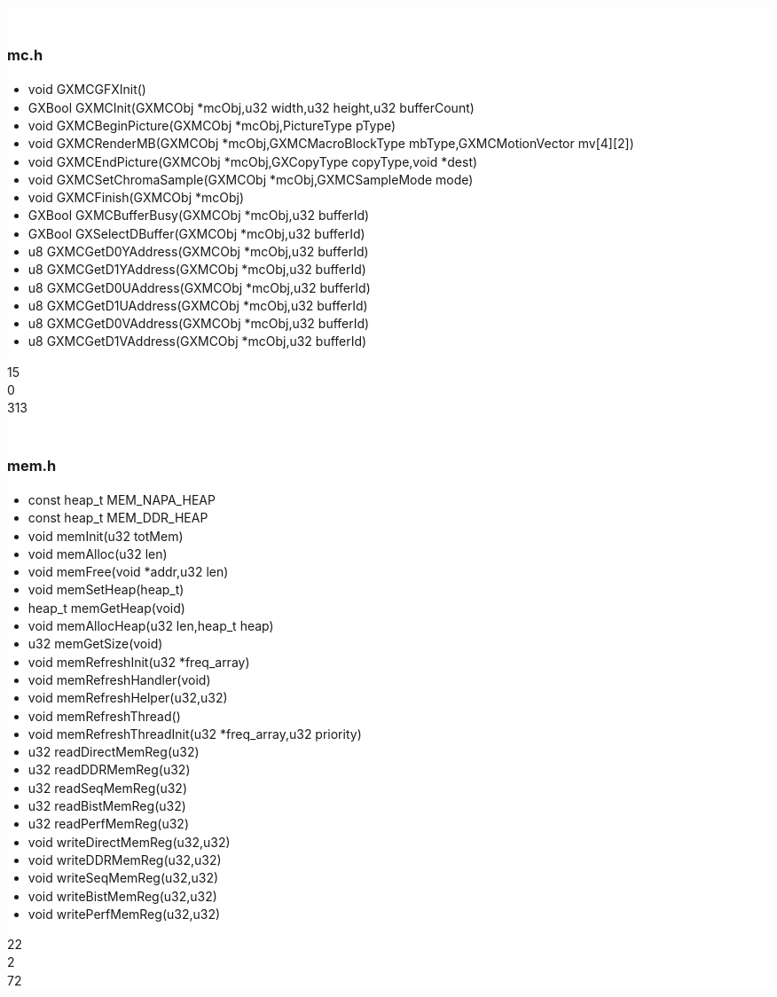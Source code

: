 <div class="rr-file-card">
  <img class="geopattern" data-title="mc.h" />
  <h3>mc.h</h3>
  <ul>
    <li><span>void</span> GXMCGFXInit<span>()</span></li> 
    <li><span>GXBool</span> GXMCInit<span>(GXMCObj *mcObj,u32 width,u32 height,u32 bufferCount)</span></li> 
    <li><span>void</span> GXMCBeginPicture<span>(GXMCObj *mcObj,PictureType pType)</span></li> 
    <li><span>void</span> GXMCRenderMB<span>(GXMCObj *mcObj,GXMCMacroBlockType mbType,GXMCMotionVector mv[4][2])</span></li> 
    <li><span>void</span> GXMCEndPicture<span>(GXMCObj *mcObj,GXCopyType copyType,void *dest)</span></li> 
    <li><span>void</span> GXMCSetChromaSample<span>(GXMCObj *mcObj,GXMCSampleMode mode)</span></li> 
    <li><span>void</span> GXMCFinish<span>(GXMCObj *mcObj)</span></li> 
    <li><span>GXBool</span> GXMCBufferBusy<span>(GXMCObj *mcObj,u32 bufferId)</span></li> 
    <li><span>GXBool</span> GXSelectDBuffer<span>(GXMCObj *mcObj,u32 bufferId)</span></li> 
    <li><span>u8 </span> GXMCGetD0YAddress<span>(GXMCObj *mcObj,u32 bufferId)</span></li> 
    <li><span>u8 </span> GXMCGetD1YAddress<span>(GXMCObj *mcObj,u32 bufferId)</span></li> 
    <li><span>u8 </span> GXMCGetD0UAddress<span>(GXMCObj *mcObj,u32 bufferId)</span></li> 
    <li><span>u8 </span> GXMCGetD1UAddress<span>(GXMCObj *mcObj,u32 bufferId)</span></li> 
    <li><span>u8 </span> GXMCGetD0VAddress<span>(GXMCObj *mcObj,u32 bufferId)</span></li> 
    <li><span>u8 </span> GXMCGetD1VAddress<span>(GXMCObj *mcObj,u32 bufferId)</span></li> 
  </ul>
  <div class="rr-file-stats">    <div class="rr-file-stat rr-file-stats-functions">15</div>    <div class="rr-file-stat rr-file-stats-variables">0</div>    <div class="rr-file-stat rr-file-stats-lines">313</div>  </div>
 </div>

 <div class="rr-file-card">
  <img class="geopattern" data-title="mem.h" />
  <h3>mem.h</h3>
  <ul>
    <li><span>const heap_t</span> MEM_NAPA_HEAP</li> 
    <li><span>const heap_t</span> MEM_DDR_HEAP</li> 
    <li><span>void</span> memInit<span>(u32 totMem)</span></li> 
    <li><span>void </span> memAlloc<span>(u32 len)</span></li> 
    <li><span>void</span> memFree<span>(void *addr,u32 len)</span></li> 
    <li><span>void</span> memSetHeap<span>(heap_t)</span></li> 
    <li><span>heap_t</span> memGetHeap<span>(void)</span></li> 
    <li><span>void </span> memAllocHeap<span>(u32 len,heap_t heap)</span></li> 
    <li><span>u32</span> memGetSize<span>(void)</span></li> 
    <li><span>void</span> memRefreshInit<span>(u32 *freq_array)</span></li> 
    <li><span>void</span> memRefreshHandler<span>(void)</span></li> 
    <li><span>void</span> memRefreshHelper<span>(u32,u32)</span></li> 
    <li><span>void</span> memRefreshThread<span>()</span></li> 
    <li><span>void</span> memRefreshThreadInit<span>(u32 *freq_array,u32 priority)</span></li> 
    <li><span>u32</span> readDirectMemReg<span>(u32)</span></li> 
    <li><span>u32</span> readDDRMemReg<span>(u32)</span></li> 
    <li><span>u32</span> readSeqMemReg<span>(u32)</span></li> 
    <li><span>u32</span> readBistMemReg<span>(u32)</span></li> 
    <li><span>u32</span> readPerfMemReg<span>(u32)</span></li> 
    <li><span>void</span> writeDirectMemReg<span>(u32,u32)</span></li> 
    <li><span>void</span> writeDDRMemReg<span>(u32,u32)</span></li> 
    <li><span>void</span> writeSeqMemReg<span>(u32,u32)</span></li> 
    <li><span>void</span> writeBistMemReg<span>(u32,u32)</span></li> 
    <li><span>void</span> writePerfMemReg<span>(u32,u32)</span></li> 
  </ul>
  <div class="rr-file-stats">    <div class="rr-file-stat rr-file-stats-functions">22</div>    <div class="rr-file-stat rr-file-stats-variables">2</div>    <div class="rr-file-stat rr-file-stats-lines">72</div>  </div>
 </div>
